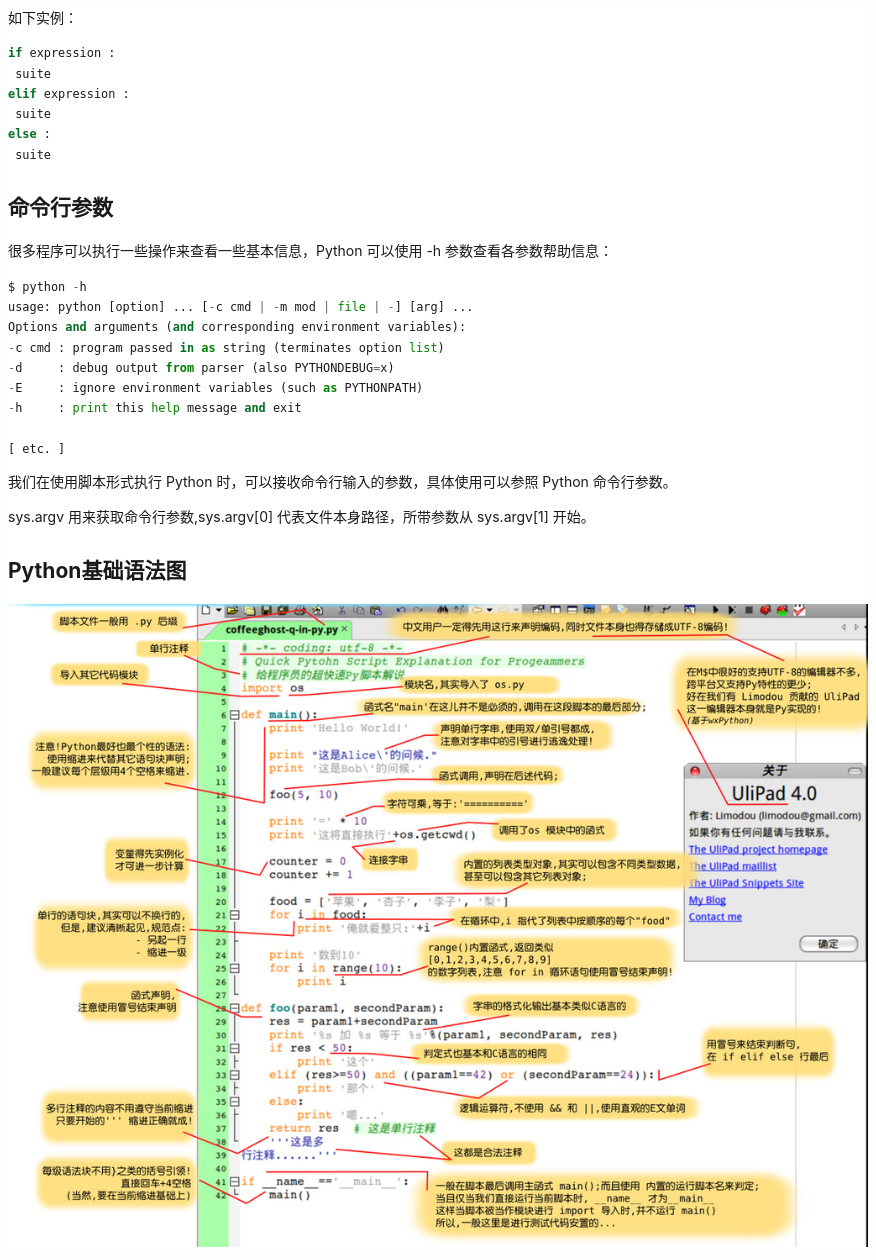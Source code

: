 如下实例：
```python
if expression :
 suite
elif expression :
 suite
else :
 suite
```


## 命令行参数
很多程序可以执行一些操作来查看一些基本信息，Python 可以使用 -h 参数查看各参数帮助信息：
```python
$ python -h
usage: python [option] ... [-c cmd | -m mod | file | -] [arg] ...
Options and arguments (and corresponding environment variables):
-c cmd : program passed in as string (terminates option list)
-d     : debug output from parser (also PYTHONDEBUG=x)
-E     : ignore environment variables (such as PYTHONPATH)
-h     : print this help message and exit

[ etc. ]
```
我们在使用脚本形式执行 Python 时，可以接收命令行输入的参数，具体使用可以参照 Python 命令行参数。

sys.argv 用来获取命令行参数,sys.argv[0] 代表文件本身路径，所带参数从 sys.argv[1] 开始。


## Python基础语法图

![](../../Image/python2_00_00.png)